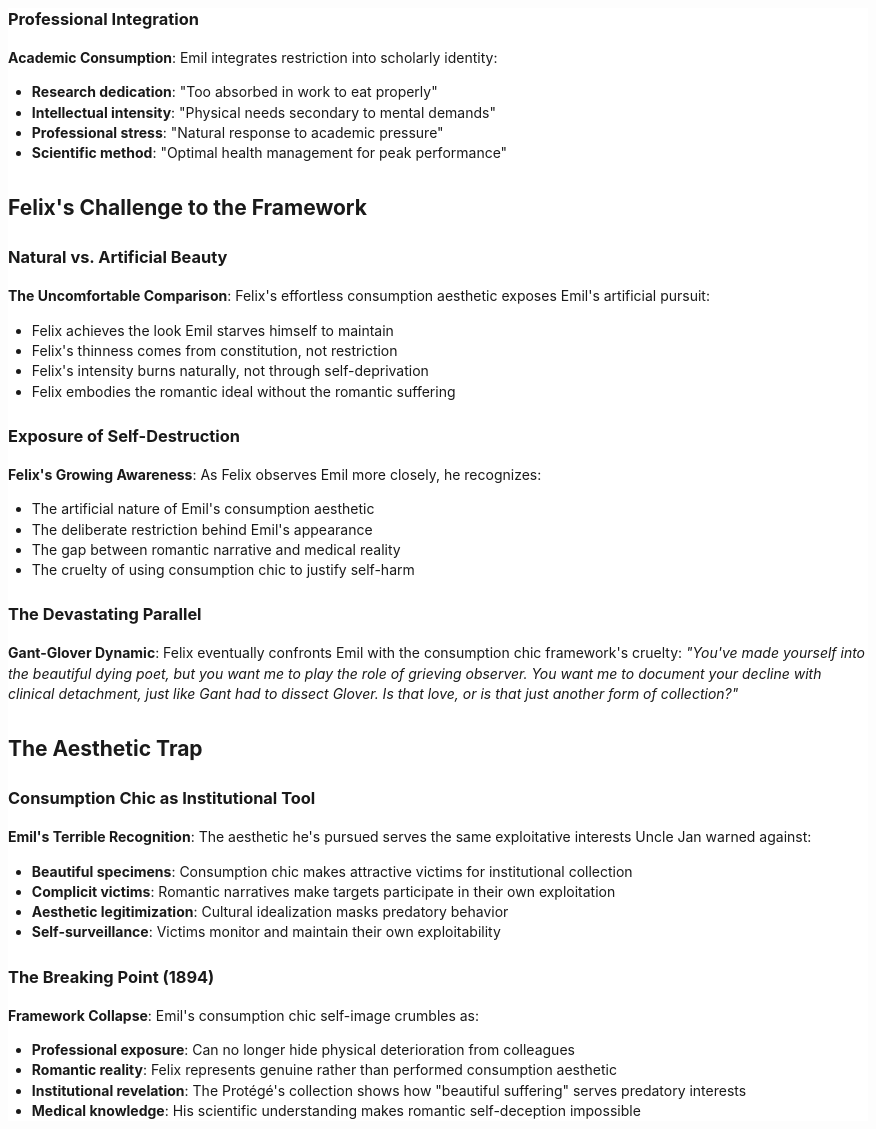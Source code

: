 ### Professional Integration
**Academic Consumption**: Emil integrates restriction into scholarly identity:
- **Research dedication**: "Too absorbed in work to eat properly"
- **Intellectual intensity**: "Physical needs secondary to mental demands"
- **Professional stress**: "Natural response to academic pressure"
- **Scientific method**: "Optimal health management for peak performance"

## Felix's Challenge to the Framework

### Natural vs. Artificial Beauty
**The Uncomfortable Comparison**: Felix's effortless consumption aesthetic exposes Emil's artificial pursuit:
- Felix achieves the look Emil starves himself to maintain
- Felix's thinness comes from constitution, not restriction
- Felix's intensity burns naturally, not through self-deprivation
- Felix embodies the romantic ideal without the romantic suffering

### Exposure of Self-Destruction
**Felix's Growing Awareness**: As Felix observes Emil more closely, he recognizes:
- The artificial nature of Emil's consumption aesthetic
- The deliberate restriction behind Emil's appearance
- The gap between romantic narrative and medical reality
- The cruelty of using consumption chic to justify self-harm

### The Devastating Parallel
**Gant-Glover Dynamic**: Felix eventually confronts Emil with the consumption chic framework's cruelty:
*"You've made yourself into the beautiful dying poet, but you want me to play the role of grieving observer. You want me to document your decline with clinical detachment, just like Gant had to dissect Glover. Is that love, or is that just another form of collection?"*

## The Aesthetic Trap

### Consumption Chic as Institutional Tool
**Emil's Terrible Recognition**: The aesthetic he's pursued serves the same exploitative interests Uncle Jan warned against:
- **Beautiful specimens**: Consumption chic makes attractive victims for institutional collection
- **Complicit victims**: Romantic narratives make targets participate in their own exploitation
- **Aesthetic legitimization**: Cultural idealization masks predatory behavior
- **Self-surveillance**: Victims monitor and maintain their own exploitability

### The Breaking Point (1894)
**Framework Collapse**: Emil's consumption chic self-image crumbles as:
- **Professional exposure**: Can no longer hide physical deterioration from colleagues
- **Romantic reality**: Felix represents genuine rather than performed consumption aesthetic
- **Institutional revelation**: The Protégé's collection shows how "beautiful suffering" serves predatory interests
- **Medical knowledge**: His scientific understanding makes romantic self-deception impossible
